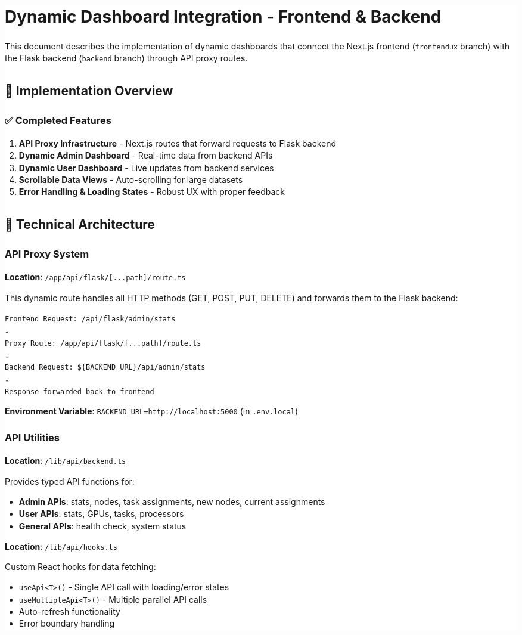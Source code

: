 # Dynamic Dashboard Integration - Frontend & Backend

This document describes the implementation of dynamic dashboards that connect the Next.js frontend (`frontendux` branch) with the Flask backend (`backend` branch) through API proxy routes.

## 🎯 Implementation Overview

### ✅ Completed Features

1. **API Proxy Infrastructure** - Next.js routes that forward requests to Flask backend
2. **Dynamic Admin Dashboard** - Real-time data from backend APIs
3. **Dynamic User Dashboard** - Live updates from backend services
4. **Scrollable Data Views** - Auto-scrolling for large datasets
5. **Error Handling & Loading States** - Robust UX with proper feedback

## 🔧 Technical Architecture

### API Proxy System

**Location**: `/app/api/flask/[...path]/route.ts`

This dynamic route handles all HTTP methods (GET, POST, PUT, DELETE) and forwards them to the Flask backend:

```
Frontend Request: /api/flask/admin/stats
↓
Proxy Route: /app/api/flask/[...path]/route.ts
↓
Backend Request: ${BACKEND_URL}/api/admin/stats
↓
Response forwarded back to frontend
```

**Environment Variable**: `BACKEND_URL=http://localhost:5000` (in `.env.local`)

### API Utilities

**Location**: `/lib/api/backend.ts`

Provides typed API functions for:

- **Admin APIs**: stats, nodes, task assignments, new nodes, current assignments
- **User APIs**: stats, GPUs, tasks, processors
- **General APIs**: health check, system status

**Location**: `/lib/api/hooks.ts`

Custom React hooks for data fetching:

- `useApi<T>()` - Single API call with loading/error states
- `useMultipleApi<T>()` - Multiple parallel API calls
- Auto-refresh functionality
- Error boundary handling
